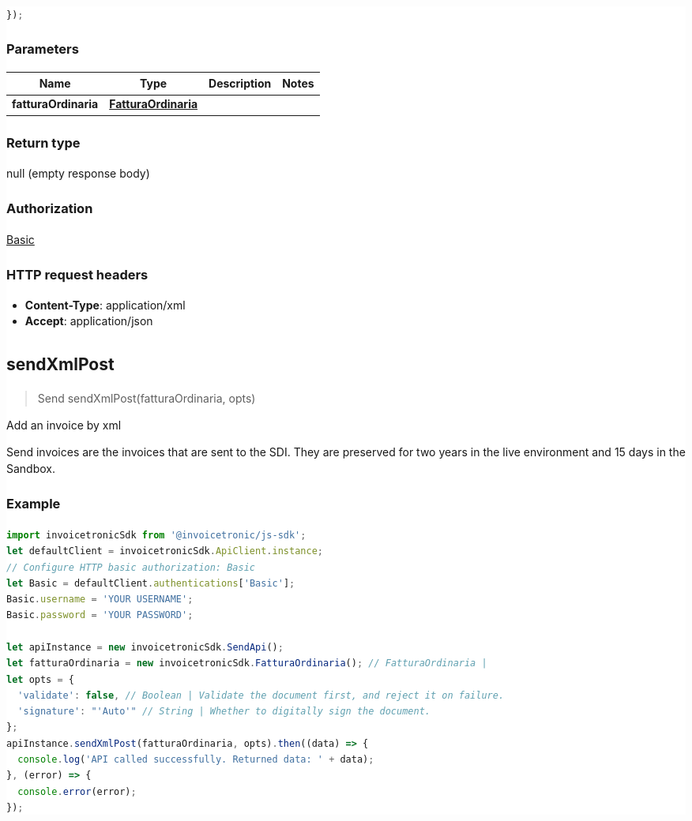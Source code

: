 ```javascript
});

```

### Parameters


Name | Type | Description  | Notes
------------- | ------------- | ------------- | -------------
 **fatturaOrdinaria** | [**FatturaOrdinaria**](FatturaOrdinaria.md)|  | 

### Return type

null (empty response body)

### Authorization

[Basic](../README.md#Basic)

### HTTP request headers

- **Content-Type**: application/xml
- **Accept**: application/json


## sendXmlPost

> Send sendXmlPost(fatturaOrdinaria, opts)

Add an invoice by xml

Send invoices are the invoices that are sent to the SDI. They are preserved for two years in the live environment and 15 days in the Sandbox.

### Example

```javascript
import invoicetronicSdk from '@invoicetronic/js-sdk';
let defaultClient = invoicetronicSdk.ApiClient.instance;
// Configure HTTP basic authorization: Basic
let Basic = defaultClient.authentications['Basic'];
Basic.username = 'YOUR USERNAME';
Basic.password = 'YOUR PASSWORD';

let apiInstance = new invoicetronicSdk.SendApi();
let fatturaOrdinaria = new invoicetronicSdk.FatturaOrdinaria(); // FatturaOrdinaria | 
let opts = {
  'validate': false, // Boolean | Validate the document first, and reject it on failure.
  'signature': "'Auto'" // String | Whether to digitally sign the document.
};
apiInstance.sendXmlPost(fatturaOrdinaria, opts).then((data) => {
  console.log('API called successfully. Returned data: ' + data);
}, (error) => {
  console.error(error);
});

```
